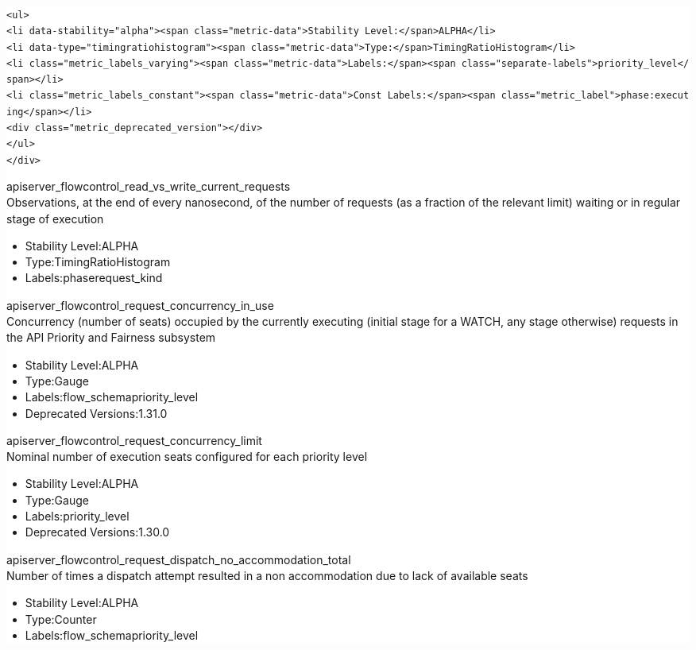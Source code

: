 	<ul>
	<li data-stability="alpha"><span class="metric-data">Stability Level:</span>ALPHA</li>
	<li data-type="timingratiohistogram"><span class="metric-data">Type:</span>TimingRatioHistogram</li>
	<li class="metric_labels_varying"><span class="metric-data">Labels:</span><span class="separate-labels">priority_level</span></li>
	<li class="metric_labels_constant"><span class="metric-data">Const Labels:</span><span class="metric_label">phase:executing</span></li>
	<div class="metric_deprecated_version"></div>
	</ul>
	</div>
</div><div class="metrics-wrapper">
	<div class="metric_name">apiserver_flowcontrol_read_vs_write_current_requests</div>
	<div>Observations, at the end of every nanosecond, of the number of requests (as a fraction of the relevant limit) waiting or in regular stage of execution</div>
	<ul>
	<li data-stability="alpha"><span class="metric-data">Stability Level:</span>ALPHA</li>
	<li data-type="timingratiohistogram"><span class="metric-data">Type:</span>TimingRatioHistogram</li>
	<li class="metric_labels_varying"><span class="metric-data">Labels:</span><span class="separate-labels">phase</span><span class="separate-labels">request_kind</span></li>
	<div class="metric_labels_constant"></div>
	<div class="metric_deprecated_version"></div>
	</ul>
	</div>
</div><div class="metrics-wrapper">
	<div class="metric_name">apiserver_flowcontrol_request_concurrency_in_use</div>
	<div>Concurrency (number of seats) occupied by the currently executing (initial stage for a WATCH, any stage otherwise) requests in the API Priority and Fairness subsystem</div>
	<ul>
	<li data-stability="alpha"><span class="metric-data">Stability Level:</span>ALPHA</li>
	<li data-type="gauge"><span class="metric-data">Type:</span>Gauge</li>
	<li class="metric_labels_varying"><span class="metric-data">Labels:</span><span class="separate-labels">flow_schema</span><span class="separate-labels">priority_level</span></li>
	<div class="metric_labels_constant"></div>
	<li class="metric_deprecated_version"><span class="metric-data">Deprecated Versions:</span>1.31.0</li>
	</ul>
	</div>
</div><div class="metrics-wrapper">
	<div class="metric_name">apiserver_flowcontrol_request_concurrency_limit</div>
	<div>Nominal number of execution seats configured for each priority level</div>
	<ul>
	<li data-stability="alpha"><span class="metric-data">Stability Level:</span>ALPHA</li>
	<li data-type="gauge"><span class="metric-data">Type:</span>Gauge</li>
	<li class="metric_labels_varying"><span class="metric-data">Labels:</span><span class="separate-labels">priority_level</span></li>
	<div class="metric_labels_constant"></div>
	<li class="metric_deprecated_version"><span class="metric-data">Deprecated Versions:</span>1.30.0</li>
	</ul>
	</div>
</div><div class="metrics-wrapper">
	<div class="metric_name">apiserver_flowcontrol_request_dispatch_no_accommodation_total</div>
	<div>Number of times a dispatch attempt resulted in a non accommodation due to lack of available seats</div>
	<ul>
	<li data-stability="alpha"><span class="metric-data">Stability Level:</span>ALPHA</li>
	<li data-type="counter"><span class="metric-data">Type:</span>Counter</li>
	<li class="metric_labels_varying"><span class="metric-data">Labels:</span><span class="separate-labels">flow_schema</span><span class="separate-labels">priority_level</span></li>
	<div class="metric_labels_constant"></div>
	<div class="metric_deprecated_version"></div>
	</ul>